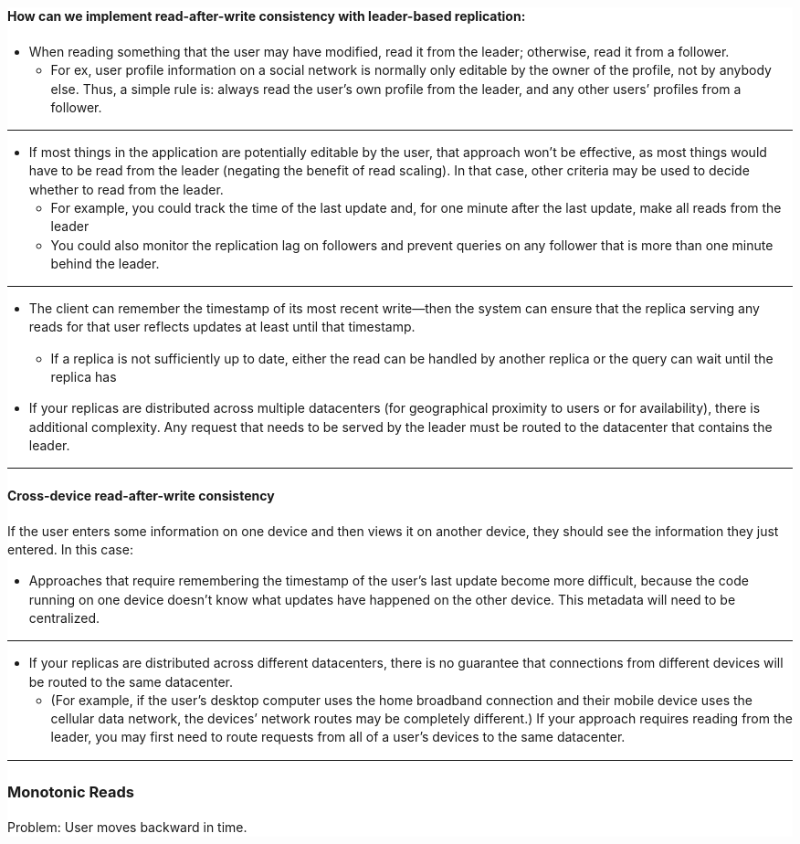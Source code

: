 #### How can we implement read-after-write consistency with leader-based replication:

- When reading something that the user may have modified, read it from the leader; otherwise, read it from a follower.
    - For ex, user profile information on a social network is normally only editable by the owner of the profile, not by anybody else. Thus, a simple rule is: always read the user’s own profile from the leader, and any other users’ profiles from a follower.
---
- If most things in the application are potentially editable by the user, that approach won’t be effective, as most things would have to be read from the leader (negating the benefit of read scaling). In that case, other criteria may be
used to decide whether to read from the leader.     
    - For example, you could track the time of the last update and, for one minute after the last update, make all reads from the leader
    - You could also monitor the replication lag on followers and prevent queries on any follower that is more than one minute behind the leader.
---
- The client can remember the timestamp of its most recent write—then the system can ensure that the replica serving any reads for that user reflects updates at least until that timestamp.    
    - If a replica is not sufficiently up to date, either the read can be handled by another replica or the query can wait until the replica has

- If your replicas are distributed across multiple datacenters (for geographical proximity to users or for availability), there is additional complexity. Any request that needs to be served by the leader must be routed to the datacenter that contains the leader.

---

#### Cross-device read-after-write consistency

If the user enters some information on one device and then views it on another device, they should see the information they just entered.
In this case:

- Approaches that require remembering the timestamp of the user’s last update
become more difficult, because the code running on one device doesn’t know what updates have happened on the other device. This metadata will need to be centralized.

---

- If your replicas are distributed across different datacenters, there is no guarantee
that connections from different devices will be routed to the same datacenter.
    - (For example, if the user’s desktop computer uses the home broadband connection and their mobile device uses the cellular data network, the devices’ network routes may be completely different.) If your approach requires reading from the leader, you may first need to route requests from all of a user’s devices to the same datacenter.

---    

### Monotonic Reads

Problem: User moves backward in time.
